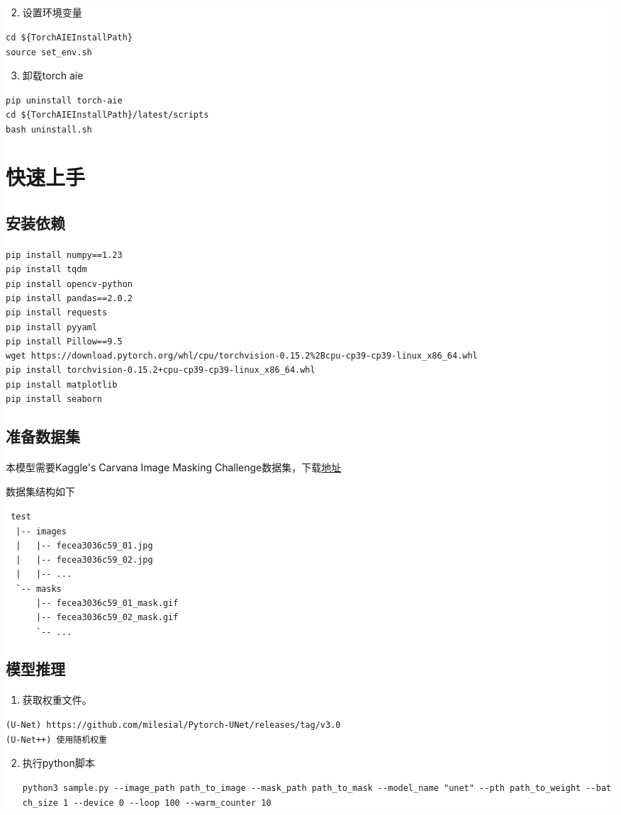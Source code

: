 2. 设置环境变量
```
cd ${TorchAIEInstallPath}
source set_env.sh
```

3. 卸载torch aie
```
pip uninstall torch-aie
cd ${TorchAIEInstallPath}/latest/scripts
bash uninstall.sh
```

# 快速上手<a name="ZH-CN_TOPIC_0000001126281700"></a>

## 安装依赖<a name="section4622531142816"></a>

   ```
   pip install numpy==1.23
   pip install tqdm
   pip install opencv-python
   pip install pandas==2.0.2
   pip install requests
   pip install pyyaml
   pip install Pillow==9.5
   wget https://download.pytorch.org/whl/cpu/torchvision-0.15.2%2Bcpu-cp39-cp39-linux_x86_64.whl
   pip install torchvision-0.15.2+cpu-cp39-cp39-linux_x86_64.whl
   pip install matplotlib
   pip install seaborn
   ```

## 准备数据集<a name="section183221994411"></a>

本模型需要Kaggle's Carvana Image Masking Challenge数据集，下载[地址](https://www.kaggle.com/c/carvana-image-masking-challenge)

   数据集结构如下
   ```
    test
     |-- images
     |   |-- fecea3036c59_01.jpg
     |   |-- fecea3036c59_02.jpg
     |   |-- ...
     `-- masks
         |-- fecea3036c59_01_mask.gif
         |-- fecea3036c59_02_mask.gif
         `-- ...
   ```


## 模型推理<a name="section741711594517"></a>
1. 获取权重文件。
```
(U-Net) https://github.com/milesial/Pytorch-UNet/releases/tag/v3.0
(U-Net++) 使用随机权重
```
2. 执行python脚本
    ```
    python3 sample.py --image_path path_to_image --mask_path path_to_mask --model_name "unet" --pth path_to_weight --batch_size 1 --device 0 --loop 100 --warm_counter 10
    ```
